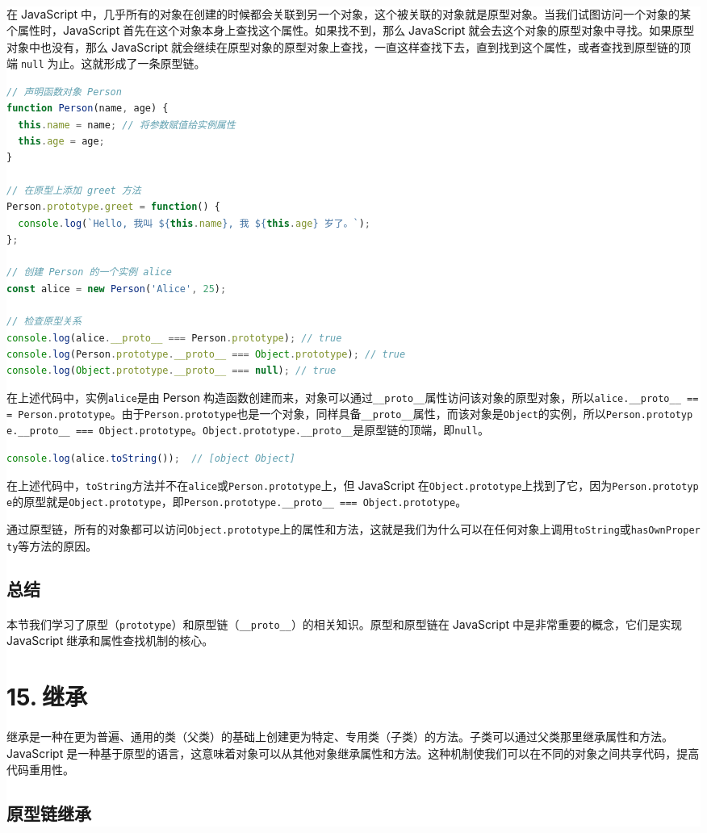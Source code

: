 在 JavaScript 中，几乎所有的对象在创建的时候都会关联到另一个对象，这个被关联的对象就是原型对象。当我们试图访问一个对象的某个属性时，JavaScript 首先在这个对象本身上查找这个属性。如果找不到，那么 JavaScript 就会去这个对象的原型对象中寻找。如果原型对象中也没有，那么 JavaScript 就会继续在原型对象的原型对象上查找，一直这样查找下去，直到找到这个属性，或者查找到原型链的顶端 `null` 为止。这就形成了一条原型链。

```javascript
// 声明函数对象 Person
function Person(name, age) {
  this.name = name; // 将参数赋值给实例属性
  this.age = age;
}

// 在原型上添加 greet 方法
Person.prototype.greet = function() {
  console.log(`Hello, 我叫 ${this.name}, 我 ${this.age} 岁了。`);
};

// 创建 Person 的一个实例 alice
const alice = new Person('Alice', 25);

// 检查原型关系
console.log(alice.__proto__ === Person.prototype); // true
console.log(Person.prototype.__proto__ === Object.prototype); // true
console.log(Object.prototype.__proto__ === null); // true

```



在上述代码中，实例`alice`是由 Person 构造函数创建而来，对象可以通过`__proto__`属性访问该对象的原型对象，所以`alice.__proto__ === Person.prototype`。由于`Person.prototype`也是一个对象，同样具备`__proto__`属性，而该对象是`Object`的实例，所以`Person.prototype.__proto__ === Object.prototype`。`Object.prototype.__proto__`是原型链的顶端，即`null`。

```javascript
console.log(alice.toString());  // [object Object]
```



在上述代码中，`toString`方法并不在`alice`或`Person.prototype`上，但 JavaScript 在`Object.prototype`上找到了它，因为`Person.prototype`的原型就是`Object.prototype`，即`Person.prototype.__proto__ === Object.prototype`。

通过原型链，所有的对象都可以访问`Object.prototype`上的属性和方法，这就是我们为什么可以在任何对象上调用`toString`或`hasOwnProperty`等方法的原因。

## 总结

本节我们学习了原型（`prototype`）和原型链（`__proto__`）的相关知识。原型和原型链在 JavaScript 中是非常重要的概念，它们是实现 JavaScript 继承和属性查找机制的核心。

# 15. 继承

继承是一种在更为普遍、通用的类（父类）的基础上创建更为特定、专用类（子类）的方法。子类可以通过父类那里继承属性和方法。JavaScript 是一种基于原型的语言，这意味着对象可以从其他对象继承属性和方法。这种机制使我们可以在不同的对象之间共享代码，提高代码重用性。

## 原型链继承
